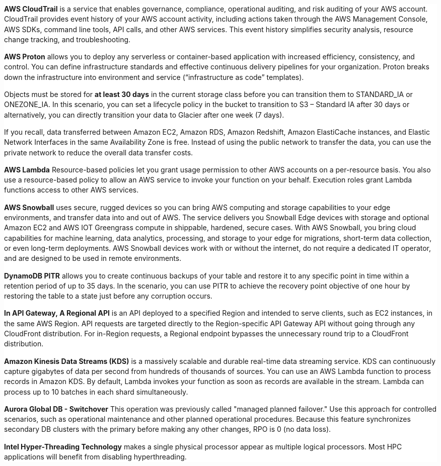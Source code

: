 **AWS CloudTrail** is a service that enables governance, compliance, operational auditing, and risk auditing of your AWS account. CloudTrail provides event history of your AWS account activity, including actions taken through the AWS Management Console, AWS SDKs, command line tools, API calls, and other AWS services. This event history simplifies security analysis, resource change tracking, and troubleshooting.

**AWS Proton** allows you to deploy any serverless or container-based application with increased efficiency, consistency, and control. You can define infrastructure standards and effective continuous delivery pipelines for your organization. Proton breaks down the infrastructure into environment and service (“infrastructure as code” templates).

Objects must be stored for **at least 30 days** in the current storage class before you can transition them to STANDARD_IA or ONEZONE_IA. In this scenario, you can set a lifecycle policy in the bucket to transition to S3 – Standard IA after 30 days or alternatively, you can directly transition your data to Glacier after one week (7 days).

If you recall, data transferred between Amazon EC2, Amazon RDS, Amazon Redshift, Amazon ElastiCache instances, and Elastic Network Interfaces in the same Availability Zone is free. Instead of using the public network to transfer the data, you can use the private network to reduce the overall data transfer costs.

**AWS Lambda** Resource-based policies let you grant usage permission to other AWS accounts on a per-resource basis. You also use a resource-based policy to allow an AWS service to invoke your function on your behalf. Execution roles grant Lambda functions access to other AWS services.

**AWS Snowball** uses secure, rugged devices so you can bring AWS computing and storage capabilities to your edge environments, and transfer data into and out of AWS. The service delivers you Snowball Edge devices with storage and optional Amazon EC2 and AWS IOT Greengrass compute in shippable, hardened, secure cases. With AWS Snowball, you bring cloud capabilities for machine learning, data analytics, processing, and storage to your edge for migrations, short-term data collection, or even long-term deployments. AWS Snowball devices work with or without the internet, do not require a dedicated IT operator, and are designed to be used in remote environments.

**DynamoDB PITR** allows you to create continuous backups of your table and restore it to any specific point in time within a retention period of up to 35 days. In the scenario, you can use PITR to achieve the recovery point objective of one hour by restoring the table to a state just before any corruption occurs.

**In API Gateway, A Regional API** is an API deployed to a specified Region and intended to serve clients, such as EC2 instances, in the same AWS Region. API requests are targeted directly to the Region-specific API Gateway API without going through any CloudFront distribution. For in-Region requests, a Regional endpoint bypasses the unnecessary round trip to a CloudFront distribution.

**Amazon Kinesis Data Streams (KDS)** is a massively scalable and durable real-time data streaming service. KDS can continuously capture gigabytes of data per second from hundreds of thousands of sources. You can use an AWS Lambda function to process records in Amazon KDS. By default, Lambda invokes your function as soon as records are available in the stream. Lambda can process up to 10 batches in each shard simultaneously.

**Aurora Global DB - Switchover** This operation was previously called "managed planned failover." Use this approach for controlled scenarios, such as operational maintenance and other planned operational procedures. Because this feature synchronizes secondary DB clusters with the primary before making any other changes, RPO is 0 (no data loss).

**Intel Hyper-Threading Technology** makes a single physical processor appear as multiple logical processors. Most HPC applications will benefit from disabling hyperthreading.

